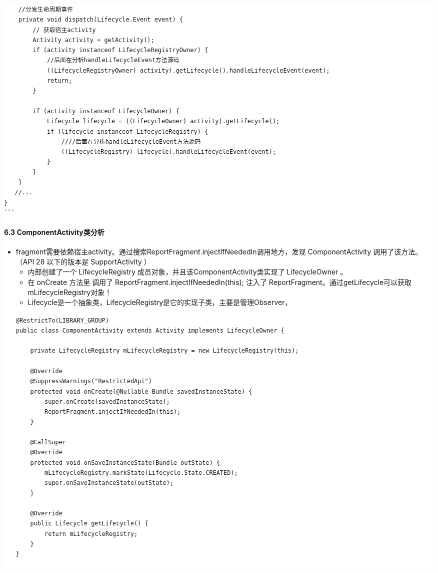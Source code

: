         //分发生命周期事件
        private void dispatch(Lifecycle.Event event) {
            // 获取宿主activity
            Activity activity = getActivity();
            if (activity instanceof LifecycleRegistryOwner) {
                //后面在分析handleLifecycleEvent方法源码
                ((LifecycleRegistryOwner) activity).getLifecycle().handleLifecycleEvent(event);
                return;
            }
    
            if (activity instanceof LifecycleOwner) {
                Lifecycle lifecycle = ((LifecycleOwner) activity).getLifecycle();
                if (lifecycle instanceof LifecycleRegistry) {
                    ////后面在分析handleLifecycleEvent方法源码
                    ((LifecycleRegistry) lifecycle).handleLifecycleEvent(event);
                }
            }
        }
       //...
    }
    ```


#### 6.3 ComponentActivity类分析
- fragment需要依赖宿主activity。通过搜索ReportFragment.injectIfNeededIn调用地方，发现 ComponentActivity 调用了该方法。（API 28 以下的版本是 SupportActivity ）
    - 内部创建了一个 LifecycleRegistry 成员对象，并且该ComponentActivity类实现了 LifecycleOwner 。
    - 在 onCreate 方法里 调用了 ReportFragment.injectIfNeededIn(this); 注入了 ReportFragment。通过getLifecycle可以获取mLifecycleRegistry对象！
    - Lifecycle是一个抽象类，LifecycleRegistry是它的实现子类，主要是管理Observer，
    ```
    @RestrictTo(LIBRARY_GROUP)
    public class ComponentActivity extends Activity implements LifecycleOwner {
    
        private LifecycleRegistry mLifecycleRegistry = new LifecycleRegistry(this);
    
        @Override
        @SuppressWarnings("RestrictedApi")
        protected void onCreate(@Nullable Bundle savedInstanceState) {
            super.onCreate(savedInstanceState);
            ReportFragment.injectIfNeededIn(this);
        }
    
        @CallSuper
        @Override
        protected void onSaveInstanceState(Bundle outState) {
            mLifecycleRegistry.markState(Lifecycle.State.CREATED);
            super.onSaveInstanceState(outState);
        }
    
        @Override
        public Lifecycle getLifecycle() {
            return mLifecycleRegistry;
        }
    }
    